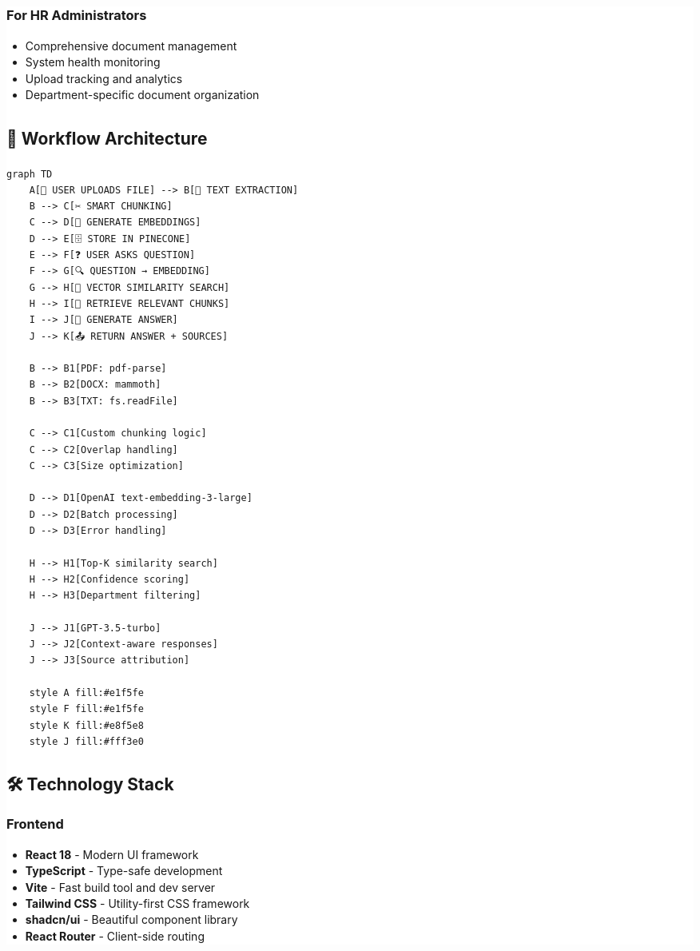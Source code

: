 ### For HR Administrators
- Comprehensive document management
- System health monitoring
- Upload tracking and analytics
- Department-specific document organization

## 🔄 Workflow Architecture

```mermaid
graph TD
    A[📄 USER UPLOADS FILE] --> B[📝 TEXT EXTRACTION]
    B --> C[✂️ SMART CHUNKING]
    C --> D[🧠 GENERATE EMBEDDINGS]
    D --> E[🗄️ STORE IN PINECONE]
    E --> F[❓ USER ASKS QUESTION]
    F --> G[🔍 QUESTION → EMBEDDING]
    G --> H[🔎 VECTOR SIMILARITY SEARCH]
    H --> I[📖 RETRIEVE RELEVANT CHUNKS]
    I --> J[🤖 GENERATE ANSWER]
    J --> K[📤 RETURN ANSWER + SOURCES]
    
    B --> B1[PDF: pdf-parse]
    B --> B2[DOCX: mammoth]
    B --> B3[TXT: fs.readFile]
    
    C --> C1[Custom chunking logic]
    C --> C2[Overlap handling]
    C --> C3[Size optimization]
    
    D --> D1[OpenAI text-embedding-3-large]
    D --> D2[Batch processing]
    D --> D3[Error handling]
    
    H --> H1[Top-K similarity search]
    H --> H2[Confidence scoring]
    H --> H3[Department filtering]
    
    J --> J1[GPT-3.5-turbo]
    J --> J2[Context-aware responses]
    J --> J3[Source attribution]
    
    style A fill:#e1f5fe
    style F fill:#e1f5fe
    style K fill:#e8f5e8
    style J fill:#fff3e0
```

## 🛠️ Technology Stack

### Frontend
- **React 18** - Modern UI framework
- **TypeScript** - Type-safe development
- **Vite** - Fast build tool and dev server
- **Tailwind CSS** - Utility-first CSS framework
- **shadcn/ui** - Beautiful component library
- **React Router** - Client-side routing
